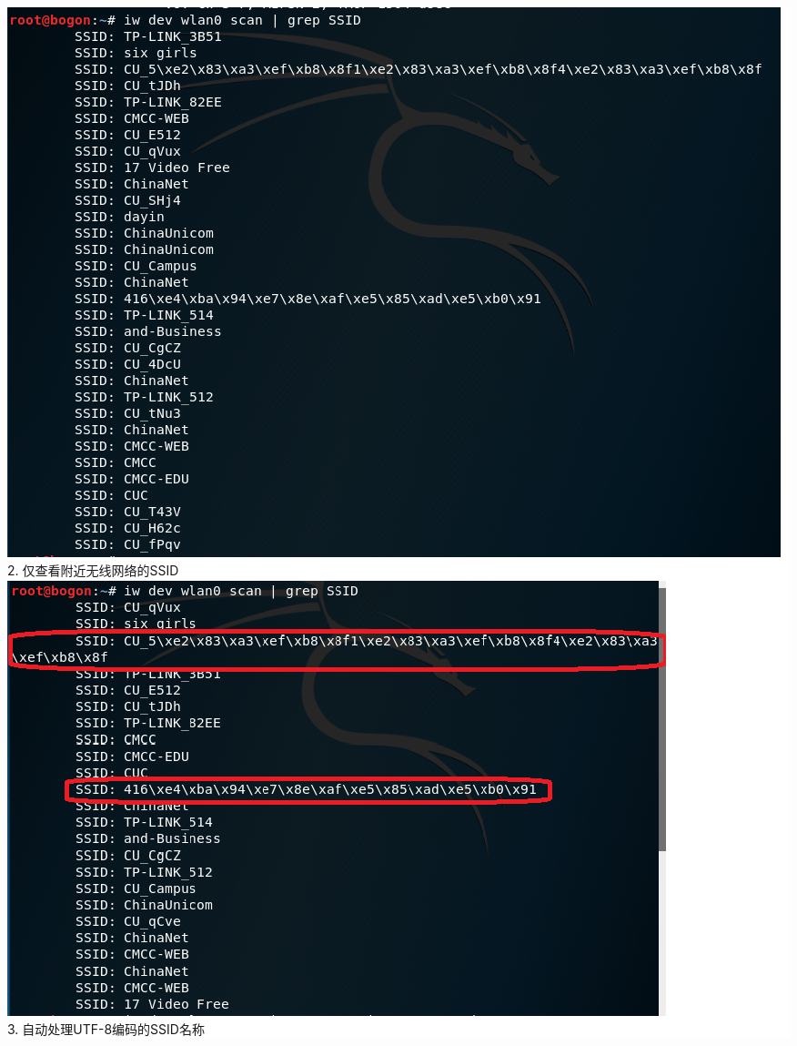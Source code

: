 ![](image\iwconfig.png)    
2. 仅查看附近无线网络的SSID    
![](image\SSID01.png)   
3. 自动处理UTF-8编码的SSID名称      